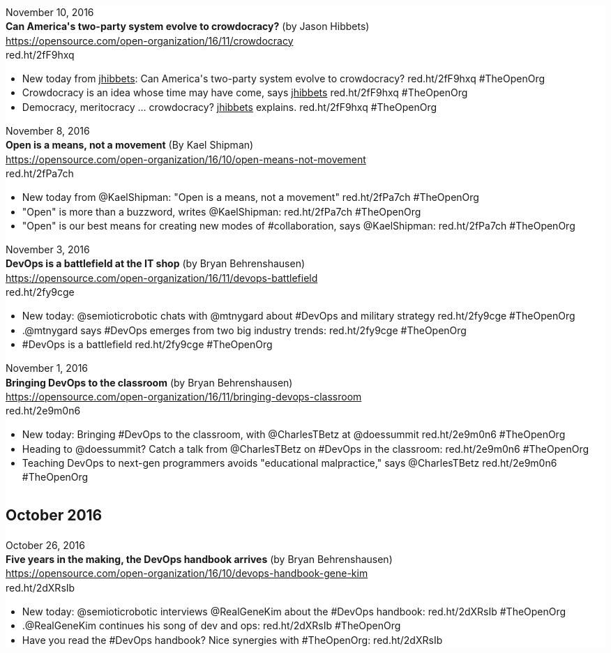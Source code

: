 November 10, 2016  
**Can America's two-party system evolve to crowdocracy?** (by Jason Hibbets)  
https://opensource.com/open-organization/16/11/crowdocracy  
red.ht/2fF9hxq

* New today from [jhibbets](https://source.redhat.com/.profile/jhibbets): Can America's two-party system evolve to crowdocracy? red.ht/2fF9hxq #TheOpenOrg
* Crowdocracy is an idea whose time may have come, says [jhibbets](https://source.redhat.com/.profile/jhibbets) red.ht/2fF9hxq #TheOpenOrg
* Democracy, meritocracy ... crowdocracy? [jhibbets](https://source.redhat.com/.profile/jhibbets) explains. red.ht/2fF9hxq #TheOpenOrg

November 8, 2016  
**Open is a means, not a movement** (By Kael Shipman)  
https://opensource.com/open-organization/16/10/open-means-not-movement  
red.ht/2fPa7ch

* New today from @KaelShipman: "Open is a means, not a movement" red.ht/2fPa7ch #TheOpenOrg
* "Open" is more than a buzzword, writes @KaelShipman: red.ht/2fPa7ch #TheOpenOrg
* "Open" is our best means for creating new modes of #collaboration, says @KaelShipman: red.ht/2fPa7ch #TheOpenOrg

November 3, 2016  
**DevOps is a battlefield at the IT shop** (by Bryan Behrenshausen)  
https://opensource.com/open-organization/16/11/devops-battlefield  
red.ht/2fy9cge

* New today: @semioticrobotic chats with @mtnygard about #DevOps and military strategy red.ht/2fy9cge #TheOpenOrg
* .@mtnygard says #DevOps emerges from two big industry trends: red.ht/2fy9cge #TheOpenOrg
* #DevOps is a battlefield red.ht/2fy9cge #TheOpenOrg

November 1, 2016  
**Bringing DevOps to the classroom** (by Bryan Behrenshausen)  
https://opensource.com/open-organization/16/11/bringing-devops-classroom  
red.ht/2e9m0n6

* New today: Bringing #DevOps to the classroom, with @CharlesTBetz at @doessummit red.ht/2e9m0n6 #TheOpenOrg
* Heading to @doessummit? Catch a talk from @CharlesTBetz on #DevOps in the classroom: red.ht/2e9m0n6 #TheOpenOrg
* Teaching DevOps to next-gen programmers avoids "educational malpractice," says @CharlesTBetz red.ht/2e9m0n6 #TheOpenOrg

## October 2016

October 26, 2016  
**Five years in the making, the DevOps handbook arrives** (by Bryan Behrenshausen)  
https://opensource.com/open-organization/16/10/devops-handbook-gene-kim  
red.ht/2dXRsIb

* New today: @semioticrobotic interviews @RealGeneKim about the #DevOps handbook: red.ht/2dXRsIb #TheOpenOrg
* .@RealGeneKim continues his song of dev and ops: red.ht/2dXRsIb #TheOpenOrg
* Have you read the #DevOps handbook? Nice synergies with #TheOpenOrg: red.ht/2dXRsIb
